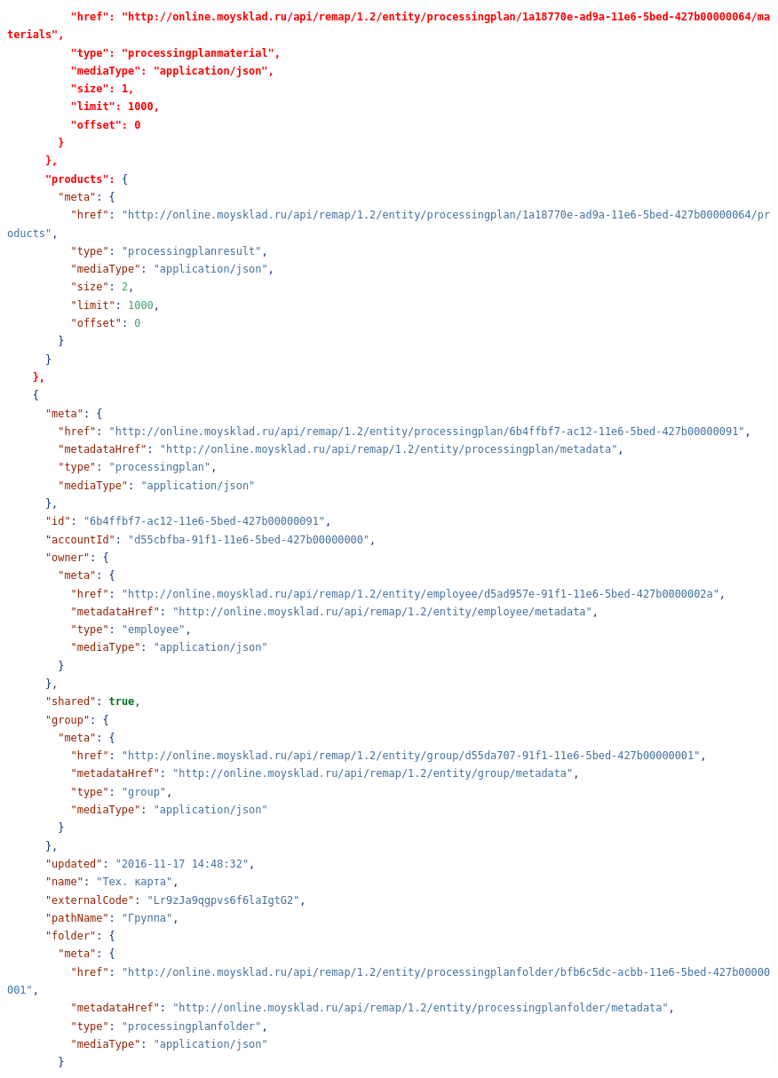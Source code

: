 ```json
          "href": "http://online.moysklad.ru/api/remap/1.2/entity/processingplan/1a18770e-ad9a-11e6-5bed-427b00000064/materials",
          "type": "processingplanmaterial",
          "mediaType": "application/json",
          "size": 1,
          "limit": 1000,
          "offset": 0
        }
      },
      "products": {
        "meta": {
          "href": "http://online.moysklad.ru/api/remap/1.2/entity/processingplan/1a18770e-ad9a-11e6-5bed-427b00000064/products",
          "type": "processingplanresult",
          "mediaType": "application/json",
          "size": 2,
          "limit": 1000,
          "offset": 0
        }
      }
    },
    {
      "meta": {
        "href": "http://online.moysklad.ru/api/remap/1.2/entity/processingplan/6b4ffbf7-ac12-11e6-5bed-427b00000091",
        "metadataHref": "http://online.moysklad.ru/api/remap/1.2/entity/processingplan/metadata",
        "type": "processingplan",
        "mediaType": "application/json"
      },
      "id": "6b4ffbf7-ac12-11e6-5bed-427b00000091",
      "accountId": "d55cbfba-91f1-11e6-5bed-427b00000000",
      "owner": {
        "meta": {
          "href": "http://online.moysklad.ru/api/remap/1.2/entity/employee/d5ad957e-91f1-11e6-5bed-427b0000002a",
          "metadataHref": "http://online.moysklad.ru/api/remap/1.2/entity/employee/metadata",
          "type": "employee",
          "mediaType": "application/json"
        }
      },
      "shared": true,
      "group": {
        "meta": {
          "href": "http://online.moysklad.ru/api/remap/1.2/entity/group/d55da707-91f1-11e6-5bed-427b00000001",
          "metadataHref": "http://online.moysklad.ru/api/remap/1.2/entity/group/metadata",
          "type": "group",
          "mediaType": "application/json"
        }
      },
      "updated": "2016-11-17 14:48:32",
      "name": "Тех. карта",
      "externalCode": "Lr9zJa9qgpvs6f6laIgtG2",
      "pathName": "Группа",
      "folder": {
        "meta": {
          "href": "http://online.moysklad.ru/api/remap/1.2/entity/processingplanfolder/bfb6c5dc-acbb-11e6-5bed-427b00000001",
          "metadataHref": "http://online.moysklad.ru/api/remap/1.2/entity/processingplanfolder/metadata",
          "type": "processingplanfolder",
          "mediaType": "application/json"
        }
```